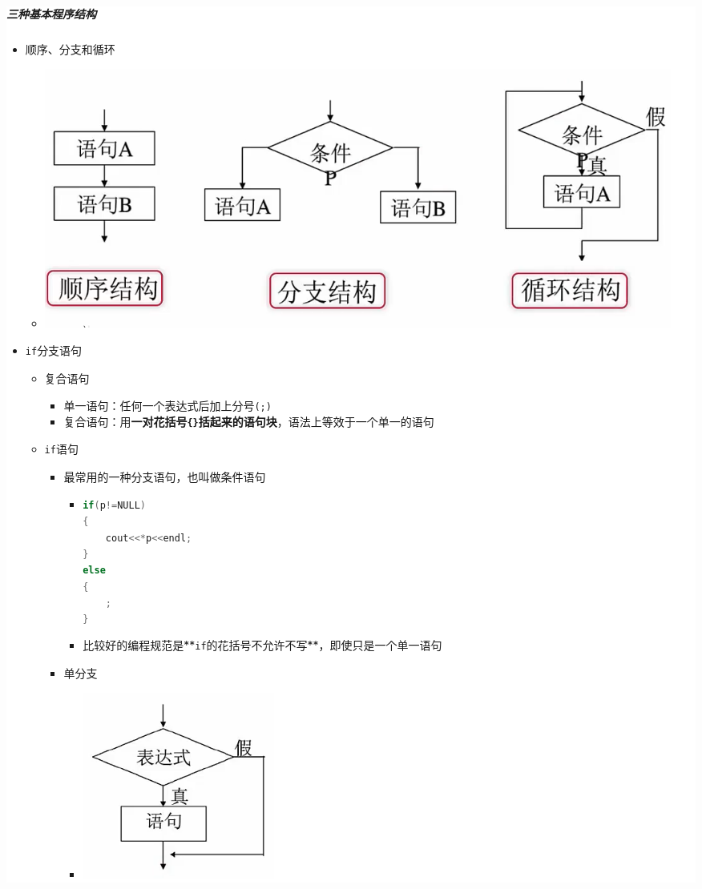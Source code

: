 ##### 三种基本程序结构

* 顺序、分支和循环

  * ![image-20210812155901933](基础句法.assets/image-20210812155901933.png)

* `if`分支语句

  * 复合语句

    * 单一语句：任何一个表达式后加上分号`(;)`
    * 复合语句：用**一对花括号`{}`括起来的语句块**，语法上等效于一个单一的语句

  * `if`语句

    * 最常用的一种分支语句，也叫做条件语句

      * ```c++
        if(p!=NULL)
        {
            cout<<*p<<endl;
        }
        else
        {
            ;
        }
        ```

      * 比较好的编程规范是**`if`的花括号不允许不写**，即使只是一个单一语句

    * 单分支

      * ![image-20210812160425183](基础句法.assets/image-20210812160425183.png)
